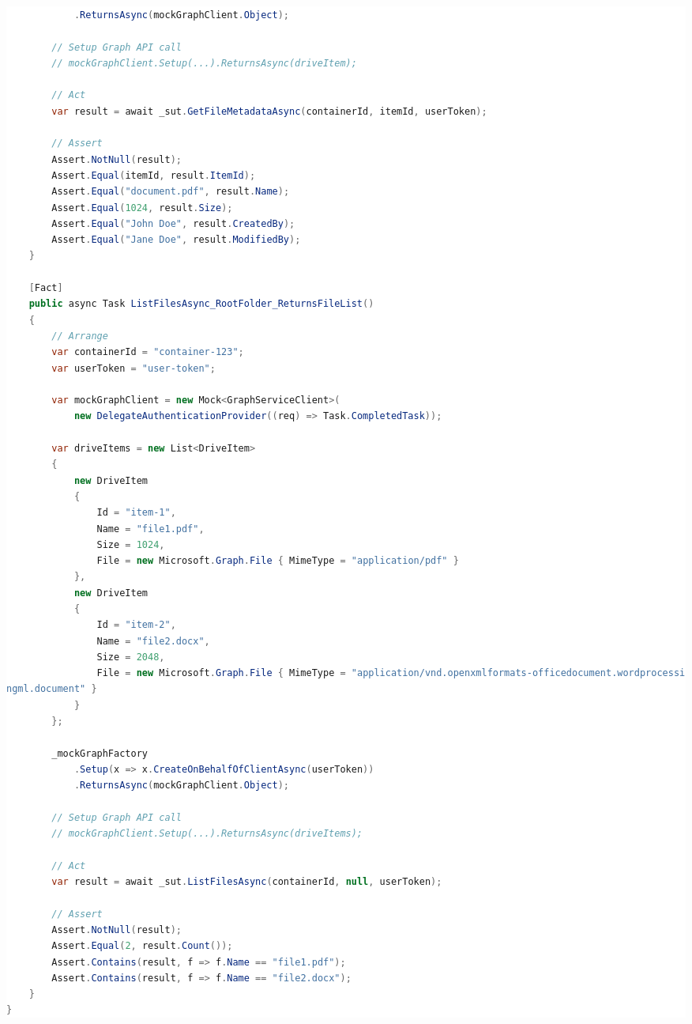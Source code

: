 ```csharp
            .ReturnsAsync(mockGraphClient.Object);

        // Setup Graph API call
        // mockGraphClient.Setup(...).ReturnsAsync(driveItem);

        // Act
        var result = await _sut.GetFileMetadataAsync(containerId, itemId, userToken);

        // Assert
        Assert.NotNull(result);
        Assert.Equal(itemId, result.ItemId);
        Assert.Equal("document.pdf", result.Name);
        Assert.Equal(1024, result.Size);
        Assert.Equal("John Doe", result.CreatedBy);
        Assert.Equal("Jane Doe", result.ModifiedBy);
    }

    [Fact]
    public async Task ListFilesAsync_RootFolder_ReturnsFileList()
    {
        // Arrange
        var containerId = "container-123";
        var userToken = "user-token";

        var mockGraphClient = new Mock<GraphServiceClient>(
            new DelegateAuthenticationProvider((req) => Task.CompletedTask));

        var driveItems = new List<DriveItem>
        {
            new DriveItem
            {
                Id = "item-1",
                Name = "file1.pdf",
                Size = 1024,
                File = new Microsoft.Graph.File { MimeType = "application/pdf" }
            },
            new DriveItem
            {
                Id = "item-2",
                Name = "file2.docx",
                Size = 2048,
                File = new Microsoft.Graph.File { MimeType = "application/vnd.openxmlformats-officedocument.wordprocessingml.document" }
            }
        };

        _mockGraphFactory
            .Setup(x => x.CreateOnBehalfOfClientAsync(userToken))
            .ReturnsAsync(mockGraphClient.Object);

        // Setup Graph API call
        // mockGraphClient.Setup(...).ReturnsAsync(driveItems);

        // Act
        var result = await _sut.ListFilesAsync(containerId, null, userToken);

        // Assert
        Assert.NotNull(result);
        Assert.Equal(2, result.Count());
        Assert.Contains(result, f => f.Name == "file1.pdf");
        Assert.Contains(result, f => f.Name == "file2.docx");
    }
}
```